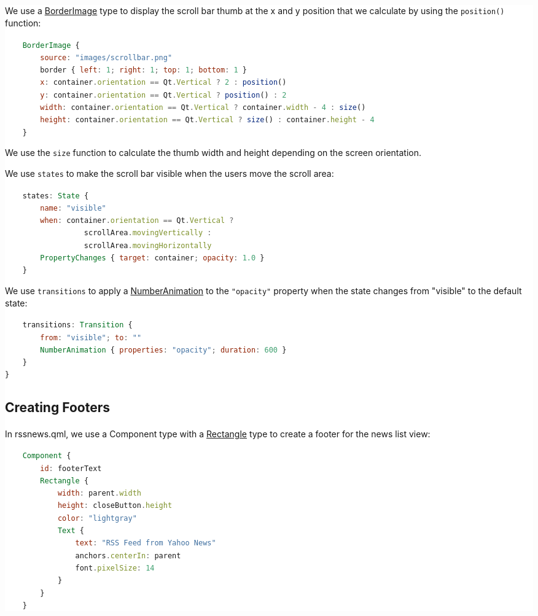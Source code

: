 We use a [BorderImage](https://developer.ubuntu.comapps/qml/sdk-15.04.5/QtQuick.imageelements/#borderimage) type to display the scroll bar thumb at the x and y position that we calculate by using the `position()` function:

``` qml
    BorderImage {
        source: "images/scrollbar.png"
        border { left: 1; right: 1; top: 1; bottom: 1 }
        x: container.orientation == Qt.Vertical ? 2 : position()
        y: container.orientation == Qt.Vertical ? position() : 2
        width: container.orientation == Qt.Vertical ? container.width - 4 : size()
        height: container.orientation == Qt.Vertical ? size() : container.height - 4
    }
```

We use the `size` function to calculate the thumb width and height depending on the screen orientation.

We use `states` to make the scroll bar visible when the users move the scroll area:

``` qml
    states: State {
        name: "visible"
        when: container.orientation == Qt.Vertical ?
                  scrollArea.movingVertically :
                  scrollArea.movingHorizontally
        PropertyChanges { target: container; opacity: 1.0 }
    }
```

We use `transitions` to apply a [NumberAnimation](../QtQuick.NumberAnimation.md) to the `"opacity"` property when the state changes from "visible" to the default state:

``` qml
    transitions: Transition {
        from: "visible"; to: ""
        NumberAnimation { properties: "opacity"; duration: 600 }
    }
}
```

<span id="creating-footers"></span>
Creating Footers
----------------

In rssnews.qml, we use a Component type with a [Rectangle](../QtQuick.Rectangle.md) type to create a footer for the news list view:

``` qml
    Component {
        id: footerText
        Rectangle {
            width: parent.width
            height: closeButton.height
            color: "lightgray"
            Text {
                text: "RSS Feed from Yahoo News"
                anchors.centerIn: parent
                font.pixelSize: 14
            }
        }
    }
```
